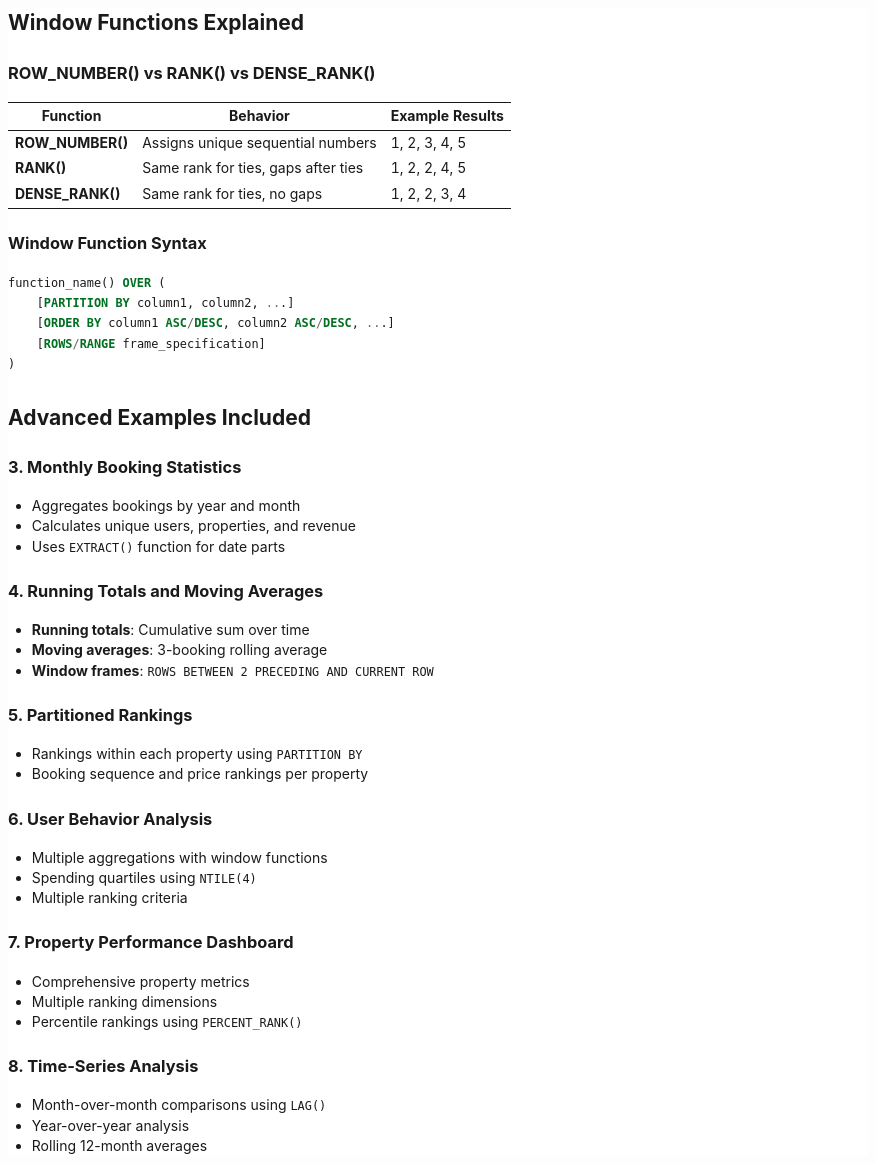 ## Window Functions Explained

### ROW_NUMBER() vs RANK() vs DENSE_RANK()

| Function | Behavior | Example Results |
|----------|----------|-----------------|
| **ROW_NUMBER()** | Assigns unique sequential numbers | 1, 2, 3, 4, 5 |
| **RANK()** | Same rank for ties, gaps after ties | 1, 2, 2, 4, 5 |
| **DENSE_RANK()** | Same rank for ties, no gaps | 1, 2, 2, 3, 4 |

### Window Function Syntax
```sql
function_name() OVER (
    [PARTITION BY column1, column2, ...]
    [ORDER BY column1 ASC/DESC, column2 ASC/DESC, ...]
    [ROWS/RANGE frame_specification]
)
```

## Advanced Examples Included

### 3. Monthly Booking Statistics
- Aggregates bookings by year and month
- Calculates unique users, properties, and revenue
- Uses `EXTRACT()` function for date parts

### 4. Running Totals and Moving Averages
- **Running totals**: Cumulative sum over time
- **Moving averages**: 3-booking rolling average
- **Window frames**: `ROWS BETWEEN 2 PRECEDING AND CURRENT ROW`

### 5. Partitioned Rankings
- Rankings within each property using `PARTITION BY`
- Booking sequence and price rankings per property

### 6. User Behavior Analysis
- Multiple aggregations with window functions
- Spending quartiles using `NTILE(4)`
- Multiple ranking criteria

### 7. Property Performance Dashboard
- Comprehensive property metrics
- Multiple ranking dimensions
- Percentile rankings using `PERCENT_RANK()`

### 8. Time-Series Analysis
- Month-over-month comparisons using `LAG()`
- Year-over-year analysis
- Rolling 12-month averages
